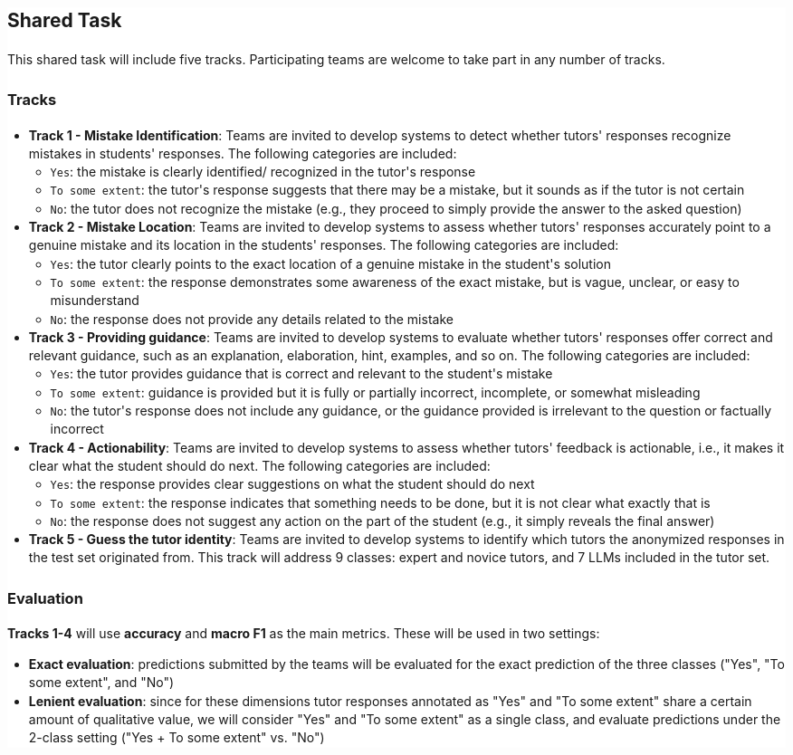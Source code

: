 ## Shared Task

This shared task will include five tracks. Participating teams are welcome to take part in any number of tracks.

### Tracks

- **Track 1 - Mistake Identification**:
  Teams are invited to develop systems to detect whether tutors' responses recognize mistakes in students' responses. The following categories are included:
    - ``Yes``: the mistake is clearly identified/ recognized in the tutor's response
    - ``To some extent``: the tutor's response suggests that there may be a mistake, but it sounds as if the tutor is not certain
    - ``No``: the tutor does not recognize the mistake (e.g., they proceed to simply provide the answer to the asked question)
- **Track 2 - Mistake Location**:
  Teams are invited to develop systems to assess whether tutors' responses accurately point to a genuine mistake and its location in the students' responses. The following categories are included:
    - ``Yes``: the tutor clearly points to the exact location of a genuine mistake in the student's solution
    - ``To some extent``: the response demonstrates some awareness of the exact mistake, but is vague, unclear, or easy to misunderstand
    - ``No``: the response does not provide any details related to the mistake
- **Track 3 - Providing guidance**:
  Teams are invited to develop systems to evaluate whether tutors' responses offer correct and relevant guidance, such as an explanation, elaboration, hint, examples, and so on. The following categories are included:
    - ``Yes``: the tutor provides guidance that is correct and relevant to the student's mistake
    - ``To some extent``: guidance is provided but it is fully or partially incorrect, incomplete, or somewhat misleading 
    - ``No``: the tutor's response does not include any guidance, or the guidance provided is irrelevant to the question or factually incorrect
- **Track 4 - Actionability**:
  Teams are invited to develop systems to assess whether tutors' feedback is actionable, i.e., it makes it clear what the student should do next. The following categories are included:
    - ``Yes``: the response provides clear suggestions on what the student should do next
    - ``To some extent``: the response indicates that something needs to be done, but it is not clear what exactly that is
    - ``No``: the response does not suggest any action on the part of the student (e.g., it simply reveals the final answer)
- **Track 5 - Guess the tutor identity**:
  Teams are invited to develop systems to identify which tutors the anonymized responses in the test set originated from. This track will address 9 classes: expert and novice tutors, and 7 LLMs included in the tutor set.

### Evaluation

**Tracks 1-4** will use **accuracy** and **macro F1** as the main metrics. These will be used in two settings:

- **Exact evaluation**: predictions submitted by the teams will be evaluated for the exact prediction of the three classes ("Yes", "To some extent", and "No")
- **Lenient evaluation**: since for these dimensions tutor responses annotated as "Yes" and "To some extent" share a certain amount of qualitative value, we will consider "Yes" and "To some extent" as a single class, and evaluate predictions under the 2-class setting ("Yes + To some extent" vs. "No")
